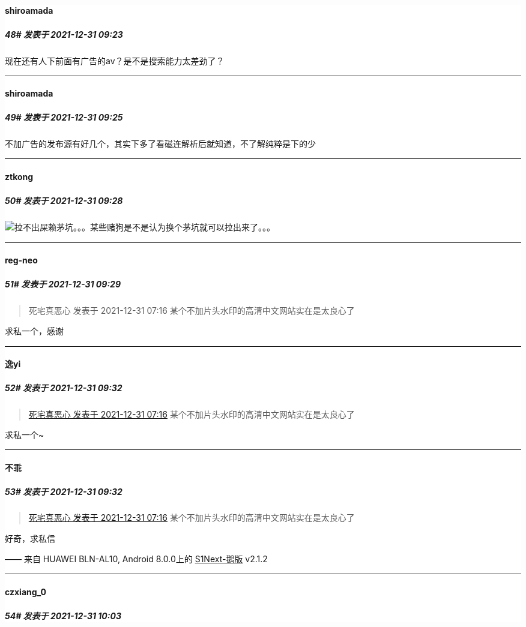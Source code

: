 ####  shiroamada  
##### 48#       发表于 2021-12-31 09:23

现在还有人下前面有广告的av？是不是搜索能力太差劲了？

*****

####  shiroamada  
##### 49#       发表于 2021-12-31 09:25

不加广告的发布源有好几个，其实下多了看磁连解析后就知道，不了解纯粹是下的少

*****

####  ztkong  
##### 50#       发表于 2021-12-31 09:28

<img src="https://static.saraba1st.com/image/smiley/face2017/004.gif" referrerpolicy="no-referrer">拉不出屎赖茅坑。。。某些赌狗是不是认为换个茅坑就可以拉出来了。。。

*****

####  reg-neo  
##### 51#       发表于 2021-12-31 09:29

<blockquote>死宅真恶心 发表于 2021-12-31 07:16
某个不加片头水印的高清中文网站实在是太良心了</blockquote>
求私一个，感谢

*****

####  逸yi  
##### 52#       发表于 2021-12-31 09:32

<blockquote><a href="httphttps://bbs.saraba1st.com/2b/forum.php?mod=redirect&amp;goto=findpost&amp;pid=54109854&amp;ptid=2044948" target="_blank">死宅真恶心 发表于 2021-12-31 07:16</a>
某个不加片头水印的高清中文网站实在是太良心了</blockquote>
求私一个~

*****

####  不乖  
##### 53#       发表于 2021-12-31 09:32

<blockquote><a href="httphttps://bbs.saraba1st.com/2b/forum.php?mod=redirect&amp;goto=findpost&amp;pid=54109854&amp;ptid=2044948" target="_blank">死宅真恶心 发表于 2021-12-31 07:16</a>
某个不加片头水印的高清中文网站实在是太良心了</blockquote>
好奇，求私信

—— 来自 HUAWEI BLN-AL10, Android 8.0.0上的 [S1Next-鹅版](https://github.com/ykrank/S1-Next/releases) v2.1.2

*****

####  czxiang_0  
##### 54#       发表于 2021-12-31 10:03
